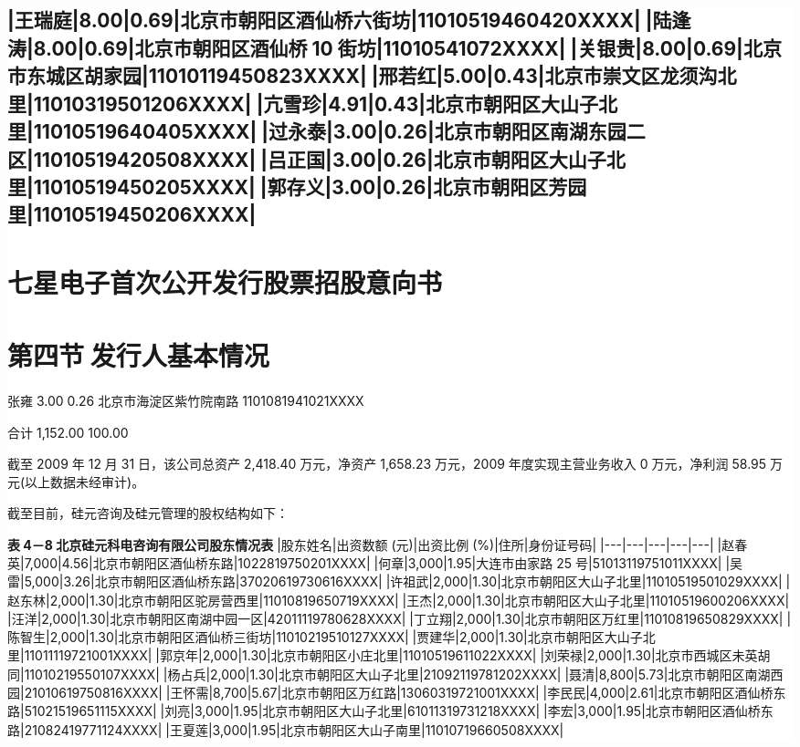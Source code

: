 |王瑞庭|8.00|0.69|北京市朝阳区酒仙桥六街坊|11010519460420XXXX|
|陆逢涛|8.00|0.69|北京市朝阳区酒仙桥 10 街坊|11010541072XXXX|
|关银贵|8.00|0.69|北京市东城区胡家园|11010119450823XXXX|
|邢若红|5.00|0.43|北京市崇文区龙须沟北里|11010319501206XXXX|
|亢雪珍|4.91|0.43|北京市朝阳区大山子北里|11010519640405XXXX|
|过永泰|3.00|0.26|北京市朝阳区南湖东园二区|11010519420508XXXX|
|吕正国|3.00|0.26|北京市朝阳区大山子北里|11010519450205XXXX|
|郭存义|3.00|0.26|北京市朝阳区芳园里|11010519450206XXXX|
---
# 七星电子首次公开发行股票招股意向书

# 第四节 发行人基本情况

张雍 3.00 0.26 北京市海淀区紫竹院南路 1101081941021XXXX

合计 1,152.00 100.00

截至 2009 年 12 月 31 日，该公司总资产 2,418.40 万元，净资产 1,658.23 万元，2009 年度实现主营业务收入 0 万元，净利润 58.95 万元(以上数据未经审计)。

截至目前，硅元咨询及硅元管理的股权结构如下：

**表 4－8 北京硅元科电咨询有限公司股东情况表**
|股东姓名|出资数额 (元)|出资比例 (%)|住所|身份证号码|
|---|---|---|---|---|
|赵春英|7,000|4.56|北京市朝阳区酒仙桥东路|1022819750201XXXX|
|何章|3,000|1.95|大连市由家路 25 号|51013119751011XXXX|
|吴雷|5,000|3.26|北京市朝阳区酒仙桥东路|37020619730616XXXX|
|许祖武|2,000|1.30|北京市朝阳区大山子北里|11010519501029XXXX|
|赵东林|2,000|1.30|北京市朝阳区驼房营西里|11010819650719XXXX|
|王杰|2,000|1.30|北京市朝阳区大山子北里|11010519600206XXXX|
|汪洋|2,000|1.30|北京市朝阳区南湖中园一区|42011119780628XXXX|
|丁立翔|2,000|1.30|北京市朝阳区万红里|11010819650829XXXX|
|陈智生|2,000|1.30|北京市朝阳区酒仙桥三街坊|11010219510127XXXX|
|贾建华|2,000|1.30|北京市朝阳区大山子北里|11011119721001XXXX|
|郭京年|2,000|1.30|北京市朝阳区小庄北里|11010519611022XXXX|
|刘荣禄|2,000|1.30|北京市西城区未英胡同|11010219550107XXXX|
|杨占兵|2,000|1.30|北京市朝阳区大山子北里|21092119781202XXXX|
|聂清|8,800|5.73|北京市朝阳区南湖西园|21010619750816XXXX|
|王怀需|8,700|5.67|北京市朝阳区万红路|13060319721001XXXX|
|李民民|4,000|2.61|北京市朝阳区酒仙桥东路|51021519651115XXXX|
|刘亮|3,000|1.95|北京市朝阳区大山子北里|61011319731218XXXX|
|李宏|3,000|1.95|北京市朝阳区酒仙桥东路|21082419771124XXXX|
|王夏莲|3,000|1.95|北京市朝阳区大山子南里|11010719660508XXXX|